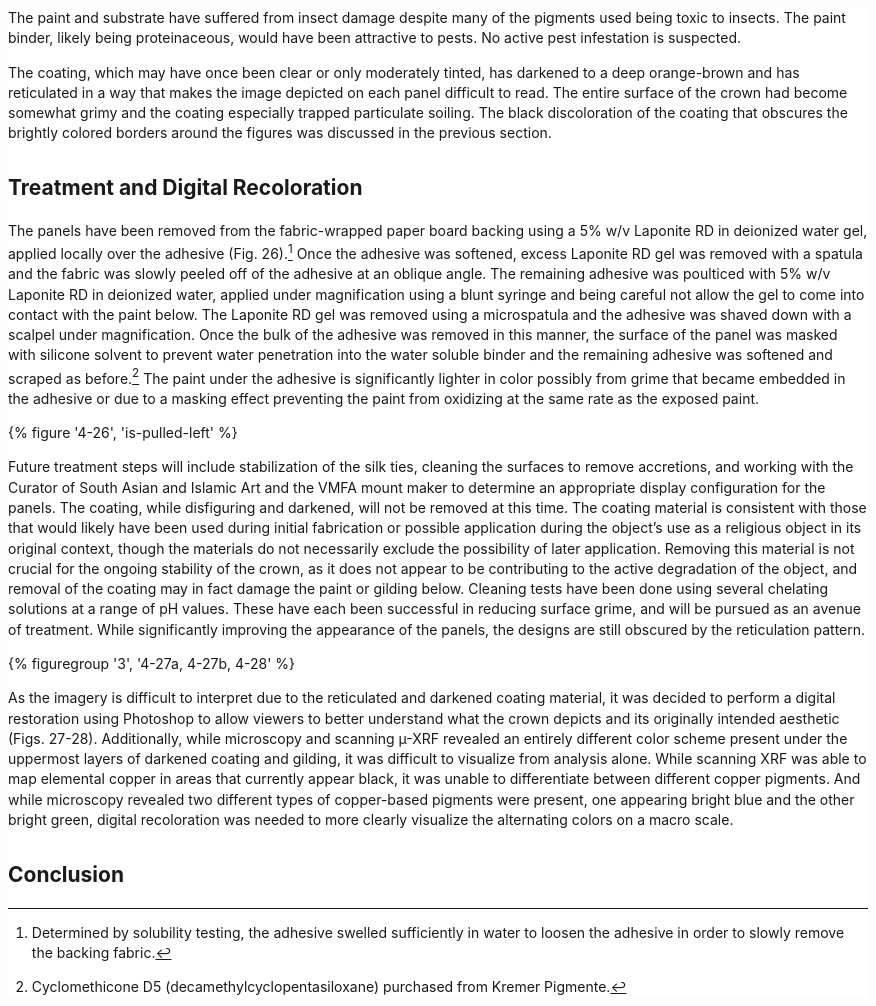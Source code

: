 The paint and substrate have suffered from insect damage despite many of the pigments used being toxic to insects. The paint binder, likely being proteinaceous, would have been attractive to pests. No active pest infestation is suspected.

The coating, which may have once been clear or only moderately tinted, has darkened to a deep orange-brown and has reticulated in a way that makes the image depicted on each panel difficult to read. The entire surface of the crown had become somewhat grimy and the coating especially trapped particulate soiling. The black discoloration of the coating that obscures the brightly colored borders around the figures was discussed in the previous section.

## Treatment and Digital Recoloration

The panels have been removed from the fabric-wrapped paper board backing using a 5% w/v Laponite RD in deionized water gel, applied locally over the adhesive (Fig. 26).[^46] Once the adhesive was softened, excess Laponite RD gel was removed with a spatula and the fabric was slowly peeled off of the adhesive at an oblique angle. The remaining adhesive was poulticed with 5% w/v Laponite RD in deionized water, applied under magnification using a blunt syringe and being careful not allow the gel to come into contact with the paint below. The Laponite RD gel was removed using a microspatula and the adhesive was shaved down with a scalpel under magnification. Once the bulk of the adhesive was removed in this manner, the surface of the panel was masked with silicone solvent to prevent water penetration into the water soluble binder and the remaining adhesive was softened and scraped as before.[^47] The paint under the adhesive is significantly lighter in color possibly from grime that became embedded in the adhesive or due to a masking effect preventing the paint from oxidizing at the same rate as the exposed paint. 

{% figure '4-26', 'is-pulled-left' %}

Future treatment steps will include stabilization of the silk ties, cleaning the surfaces to remove accretions, and working with the Curator of South Asian and Islamic Art and the VMFA mount maker to determine an appropriate display configuration for the panels. The coating, while disfiguring and darkened, will not be removed at this time. The coating material is consistent with those that would likely have been used during initial fabrication or possible application during the object’s use as a religious object in its original context, though the materials do not necessarily exclude the possibility of later application. Removing this material is not crucial for the ongoing stability of the crown, as it does not appear to be contributing to the active degradation of the object, and removal of the coating may in fact damage the paint or gilding below. Cleaning tests have been done using several chelating solutions at a range of pH values. These have each been successful in reducing surface grime, and will be pursued as an avenue of treatment. While significantly improving the appearance of the panels, the designs are still obscured by the reticulation pattern.

{% figuregroup '3', '4-27a, 4-27b, 4-28' %}

As the imagery is difficult to interpret due to the reticulated and darkened coating material, it was decided to perform a digital restoration using Photoshop to allow viewers to better understand what the crown depicts and its originally intended aesthetic (Figs. 27-28). Additionally, while microscopy and scanning µ-XRF revealed an entirely different color scheme present under the uppermost layers of darkened coating and gilding, it was difficult to visualize from analysis alone. While scanning XRF was able to map elemental copper in areas that currently appear black, it was unable to differentiate between different copper pigments. And while microscopy revealed two different types of copper-based pigments were present, one appearing bright blue and the other bright green, digital recoloration was needed to more clearly visualize the alternating colors on a macro scale.

## Conclusion


[^1]: The Editors of Encyclopaedia Britannica, "torana," *Encyclopedia Britannica*, November 13, 2009, <https://www.britannica.com/topic/torana>.
[^2]: Robert E. Fisher, *Art of Tibet* (Thames and Hudson, 1997); Michael Henss, *Buddhist Ritual Art of Tibet: A Handbook on Ceremonial Objects and Ritual Furnishings in the Tibetan Temple* (Stuttgart: Arnoldsche, 2020); Valrae Reynolds, *From the Sacred Realm: Treasures of Tibetan Art from The Newark Museum* (Prestel Verlag, 1999); John Henry Rice and Jeffrey S. Durham, *Awaken: A Tibetan Buddhist Journey Towards Enlightenment* (New Haven, CT: Yale University Press, 2019).
[^3]: Henss, *Buddhist Ritual Art of Tibet*, 413.
[^4]: Crowns of this type and the Vajracharya type are traditionally laid out with *Vairocana* to the far left, *Akshobhya* left of center, *Ratnasambhava* at the center, *Amitabha* right of center, and *Amoghasiddhi* at the far right. This is consistent with how the panels were laid out on their backing board. See Alexander Von Rospatt, “Vajracharya Crowns and Diadems,” *Awaken: A Tibetan Buddhist Journey Toward Enlightenment* (New Haven, CT: Yale University Press, 2019), 171-179.
[^5]: Takumi Fukuda, “Bhadanta Rama: A Sautrantika Before Vasubandhu,” *Journal of the International Association of Buddhist Studies* 26, no. 2 (2003): 255-286.
[^6]: Henss, *Buddhist Ritual Art of Tibet*, 413.
[^7]: Henss, 413.
[^8]: Henss, 416.
[^9]:  Luca Corona and Camilla Hulse Corona, “Tibetan Furniture: Construction, Form and Function,” *Wooden Wonders: Tibetan Furniture in Secular and Religious Life*, ed. David Kamansky (Chicago: Serindia Publications, 2004), 38.
[^10]: Chris Buckley, *Tibetan Furniture* (Warren, CT: Floating World Editions, 2005), 17; Corona and Corona, “Tibetan Furniture,” 36.
[^11]: Corona and Corona, “Tibetan Furniture,” 34*.*
[^12]: Cinnabar could be mined in Tibet, though rich sources of cinnabar and vermilion were available in India and China where it was mined and produced alchemically. See Corona and Corona, “Tibetan Furniture,” 34.
[^13]: Buckley, *Tibetan Furniture*, 17.
[^14]: Corona and Corona point out that “*Thangka* painters had to undergo a rigorous and demanding training…” See Corona and Corona, “Tibetan Furniture,” 33.
[^15]: Panels were numbered 1-5 from left to right based on their location on the framed board.
[^16]: David P. Jackson and Janice A. Jackson, *Tibetan Thangka Painting Methods & Materials* (London: Serindia Publications, 1984), 16.
[^17]: Corona and Corona, “Tibetan Furniture,” 34.
[^18]: Corona and Corona, “Tibetan Furniture,” 34-35.
[^19]: Jackson and Jackson, *Tibetan Thangka Painting*, 20.
[^20]: Corona and Corona, “Tibetan Furniture,” 36; Jackson and Jackson, *Tibetan Thangka Painting*, 20.
[^21]: Jennifer Mass et al., “Thangka Production in the 18th - 21st Centuries: Documenting the Introduction of Non-Traditional Materials into Himalayan Painting Practice,” *Proceedings of the Forum on the Conservation of Thangkas Special Session of the ICOM-CC 15th Triennial Conference, New Delhi, India, September 26, 2008*, eds. Mary W. Ballard and Carole Dignard (Rome: International Council of Museums, Conservation Committee, 2009), 116; Paola Ricciardi and Anuradha Pallipurath, “The Five Colours of Art: Non-invasive Analysis of Pigments in Tibetan Prints and Manuscripts,” *Tibetan Printing: Comparison, Continuities, and Change*, eds. Hildegard Diemberger, Franz-Karl Ehrhard, and Peter Kornicki (Leiden: Brill, 2016), 492.
[^22]: Corona and Corona, “Tibetan Furniture,” 36.
[^23]: Jackson and Jackson, *Tibetan Thangka Painting*, 20-21.
[^24]: Corona and Corona, “Tibetan Furniture,” 37.
[^25]: Corona and Corona, “Tibetan Furniture,” 36.
[^26]: Jackson and Jackson, *Tibetan Thangka Painting*, 15; Corona and Corona, “Tibetan Furniture,” 34.
[^27]: Jackson and Jackson, *Tibetan Thangka Painting*, 18.
[^28]: Buckley, *Tibetan Furniture*, 17; Corona and Corona, “Tibetan Furniture,” 34; Jackson and Jackson, *Tibetan Thangka Painting*, 75.
[^29]: Publications include Jessica Brocchieri et al., "Combination imaging techniques in Buddhist thangka paintings," *X-Ray Spectrometry* 50, no. 4 (2021): 320-331; Robert Bruce-Gardiner, “Realizations: Reflections on Technique in Early Central Tibetan Painting,” *Sacred Visions: Early Paintings from Central Tibet* (New York: Metropolitan Museum of Art, 1998), 193-205; Buckley, *Tibetan Furniture*; Corona and Corona, “Tibetan Furniture”; Jackson and Jackson, *Tibetan Thangka Painting*; Mass et al., “Thangka Production in the 18th - 21st Centuries.”
[^30]: Corona and Corona, “Tibetan Furniture,” 34.
[^31]: Brocchieri et al., "Combination imaging techniques," 326; Bruce-Gardiner, “Realizations,” 197.
[^32]: Jackson and Jackson, *Tibetan Thangka Painting*, 20, 87.
[^33]: Brocchieri et al., "Combination imaging techniques," 326-327; Jackson and Jackson, *Tibetan Thangka Painting*; Mass et al., “Thangka Production in the 18th - 21st centuries,” 115; Ricciardi and Pallipurath, “Five Colours of Art,” 485-500.
[^34]: Alessia Coccato, Luc Moens, and Peter Vandenabeele, “On the stability of mediaeval inorganic pigments: a literature review of the effect of climate, material selection, biological activity, analysis and conservation treatments,” *Heritage Science* 5, no. 12 (2017): https://doi.org/10.1186/s40494-017-0125-6.
[^35]: Marion Atler et al., “Photochemical Origin of the Darkening of Copper Acetate and Resinate Pigments in Historical Paintings,” *Inorganic Chemistry,* no. 58 (2019): 13115-13128; Michèle Gunn et al., “Chemical reactions between copper pigments and oleoresinous media,” *Studies in Conservation* 47, no. 1 (2002): 12-23; E. Ioakimoglou et al., “Thin-Film Study on the Oxidation of Linseed Oil in the Presence of Selected Copper Pigments,” *Chemistry of Materials* 11, no. 8 (1999): 2013-2022.
[^36]: Mass et al., “Thangka Production in the 18th - 21st centuries,” 115.
[^37]: Buckley, *Tibetan Furniture*. 17-18.
[^38]: Corona and Corona, “Tibetan Furniture,” 38.
[^39]: Corona and Corona, 38.
[^40]: Jackson and Jackson, *Tibetan Thangka Painting*, 87.
[^41]: Corona and Corona, “Tibetan Furniture,” 38.
[^42]: Atler et al., “Photochemical Darkening”; Gunn et al., “Chemical reactions.”
[^43]: Norman Indictor and Mary Ballard, “The effect of aging on textiles that contain metal: implications for analyses,” *Conservation of metals: problems in the treatment of metal-organic and metal-inorganic composite objects: International Restorer Seminar, Veszprém, Hungary, 1-10 July, 1989*, ed. Marta Jaro (Budapest: National Centre of Museums, 1990), 67–75.
[^44]: Dale Carolyn Gluckman, “A Multifaceted Relationship: Textiles and Tibetan Painted Furniture,” *Wooden Wonders: Tibetan Furniture in Secular and Religious Life*, ed. David Kamansky (Chicago: Serindia Publications, 2004), 72.
[^45]: Gluckman, “A Multifaceted Relationship,” 73.
[^46]: Determined by solubility testing, the adhesive swelled sufficiently in water to loosen the adhesive in order to slowly remove the backing fabric.
[^47]: Cyclomethicone D5 (decamethylcyclopentasiloxane) purchased from Kremer Pigmente.